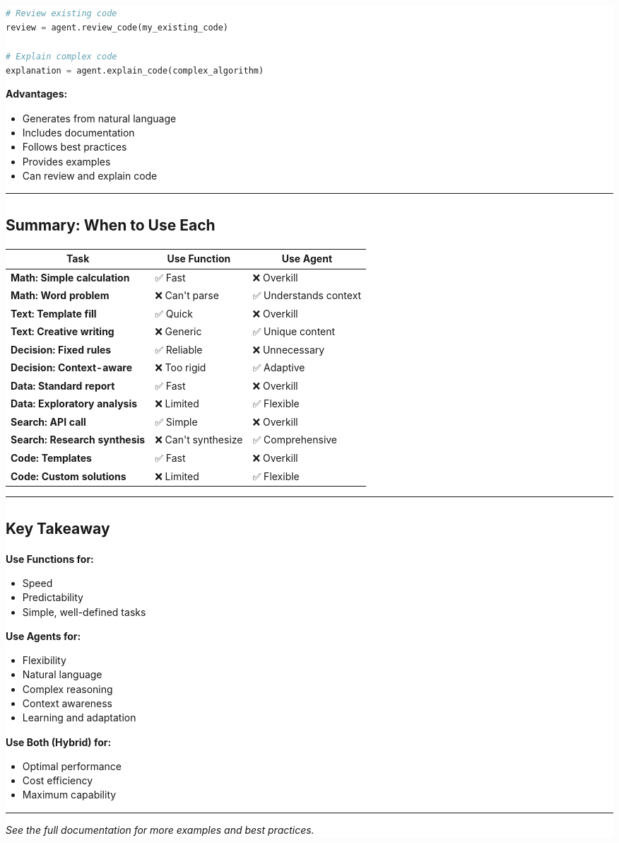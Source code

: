 ```python
# Review existing code
review = agent.review_code(my_existing_code)

# Explain complex code
explanation = agent.explain_code(complex_algorithm)
```

**Advantages:**
- Generates from natural language
- Includes documentation
- Follows best practices
- Provides examples
- Can review and explain code

---

## Summary: When to Use Each

| Task | Use Function | Use Agent |
|------|-------------|-----------|
| **Math: Simple calculation** | ✅ Fast | ❌ Overkill |
| **Math: Word problem** | ❌ Can't parse | ✅ Understands context |
| **Text: Template fill** | ✅ Quick | ❌ Overkill |
| **Text: Creative writing** | ❌ Generic | ✅ Unique content |
| **Decision: Fixed rules** | ✅ Reliable | ❌ Unnecessary |
| **Decision: Context-aware** | ❌ Too rigid | ✅ Adaptive |
| **Data: Standard report** | ✅ Fast | ❌ Overkill |
| **Data: Exploratory analysis** | ❌ Limited | ✅ Flexible |
| **Search: API call** | ✅ Simple | ❌ Overkill |
| **Search: Research synthesis** | ❌ Can't synthesize | ✅ Comprehensive |
| **Code: Templates** | ✅ Fast | ❌ Overkill |
| **Code: Custom solutions** | ❌ Limited | ✅ Flexible |

---

## Key Takeaway

**Use Functions for:**
- Speed
- Predictability
- Simple, well-defined tasks

**Use Agents for:**
- Flexibility
- Natural language
- Complex reasoning
- Context awareness
- Learning and adaptation

**Use Both (Hybrid) for:**
- Optimal performance
- Cost efficiency
- Maximum capability

---

*See the full documentation for more examples and best practices.*
